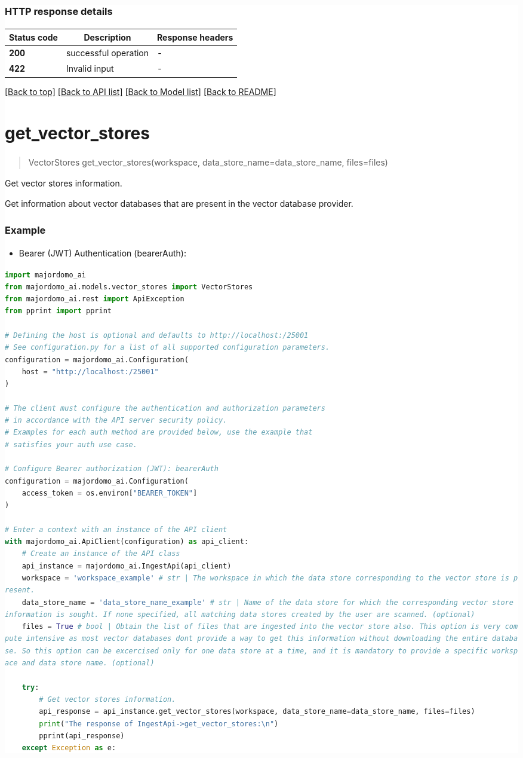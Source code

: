 ### HTTP response details

| Status code | Description | Response headers |
|-------------|-------------|------------------|
**200** | successful operation |  -  |
**422** | Invalid input |  -  |

[[Back to top]](#) [[Back to API list]](../README.md#documentation-for-api-endpoints) [[Back to Model list]](../README.md#documentation-for-models) [[Back to README]](../README.md)

# **get_vector_stores**
> VectorStores get_vector_stores(workspace, data_store_name=data_store_name, files=files)

Get vector stores information.

Get information about vector databases that are present in the vector database provider.

### Example

* Bearer (JWT) Authentication (bearerAuth):

```python
import majordomo_ai
from majordomo_ai.models.vector_stores import VectorStores
from majordomo_ai.rest import ApiException
from pprint import pprint

# Defining the host is optional and defaults to http://localhost:/25001
# See configuration.py for a list of all supported configuration parameters.
configuration = majordomo_ai.Configuration(
    host = "http://localhost:/25001"
)

# The client must configure the authentication and authorization parameters
# in accordance with the API server security policy.
# Examples for each auth method are provided below, use the example that
# satisfies your auth use case.

# Configure Bearer authorization (JWT): bearerAuth
configuration = majordomo_ai.Configuration(
    access_token = os.environ["BEARER_TOKEN"]
)

# Enter a context with an instance of the API client
with majordomo_ai.ApiClient(configuration) as api_client:
    # Create an instance of the API class
    api_instance = majordomo_ai.IngestApi(api_client)
    workspace = 'workspace_example' # str | The workspace in which the data store corresponding to the vector store is present.
    data_store_name = 'data_store_name_example' # str | Name of the data store for which the corresponding vector store information is sought. If none specified, all matching data stores created by the user are scanned. (optional)
    files = True # bool | Obtain the list of files that are ingested into the vector store also. This option is very compute intensive as most vector databases dont provide a way to get this information without downloading the entire database. So this option can be excercised only for one data store at a time, and it is mandatory to provide a specific workspace and data store name. (optional)

    try:
        # Get vector stores information.
        api_response = api_instance.get_vector_stores(workspace, data_store_name=data_store_name, files=files)
        print("The response of IngestApi->get_vector_stores:\n")
        pprint(api_response)
    except Exception as e:
```